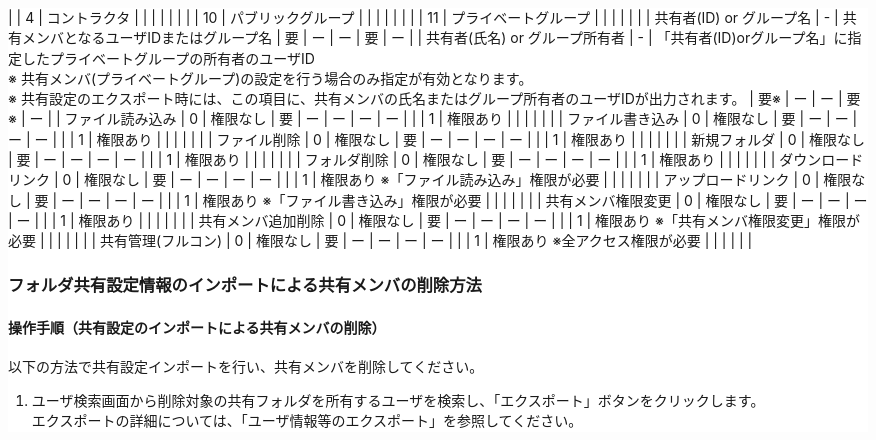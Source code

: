 |                    | 4       | コントラクタ                                                                                                                                                 |                  |    |    |    |    |
|                    | 10      | パブリックグループ                                                                                                                                              |                  |    |    |    |    |
|                    | 11      | プライベートグループ                                                                                                                                             |                  |    |    |    |    |
| 共有者(ID) or グループ名   | \-      | 共有メンバとなるユーザIDまたはグループ名                                                                                                                                  | 要                | ー  | ー  | 要  | ー  |
| 共有者(氏名) or グループ所有者 | \-      | 「共有者(ID)orグループ名」に指定したプライベートグループの所有者のユーザID<br>※ 共有メンバ(プライベートグループ)の設定を行う場合のみ指定が有効となります。<br>※ 共有設定のエクスポート時には、この項目に、共有メンバの氏名またはグループ所有者のユーザIDが出力されます。   | 要※               | ー  | ー  | 要※ | ー  |
| ファイル読み込み           | 0       | 権限なし                                                                                                                                                   | 要                | ー  | ー  | ー  | ー  |
|                    | 1       | 権限あり                                                                                                                                                   |                  |    |    |    |    |
| ファイル書き込み           | 0       | 権限なし                                                                                                                                                   | 要                | ー  | ー  | ー  | ー  |
|                    | 1       | 権限あり                                                                                                                                                   |                  |    |    |    |    |
| ファイル削除             | 0       | 権限なし                                                                                                                                                   | 要                | ー  | ー  | ー  | ー  |
|                    | 1       | 権限あり                                                                                                                                                   |                  |    |    |    |    |
| 新規フォルダ             | 0       | 権限なし                                                                                                                                                   | 要                | ー  | ー  | ー  | ー  |
|                    | 1       | 権限あり                                                                                                                                                   |                  |    |    |    |    |
| フォルダ削除             | 0       | 権限なし                                                                                                                                                   | 要                | ー  | ー  | ー  | ー  |
|                    | 1       | 権限あり                                                                                                                                                   |                  |    |    |    |    |
| ダウンロードリンク          | 0       | 権限なし                                                                                                                                                   | 要                | ー  | ー  | ー  | ー  |
|                    | 1       | 権限あり ※「ファイル読み込み」権限が必要                                                                                                                                  |                  |    |    |    |    |
| アップロードリンク          | 0       | 権限なし                                                                                                                                                   | 要                | ー  | ー  | ー  | ー  |
|                    | 1       | 権限あり ※「ファイル書き込み」権限が必要                                                                                                                                  |                  |    |    |    |    |
| 共有メンバ権限変更          | 0       | 権限なし                                                                                                                                                   | 要                | ー  | ー  | ー  | ー  |
|                    | 1       | 権限あり                                                                                                                                                   |                  |    |    |    |    |
| 共有メンバ追加削除          | 0       | 権限なし                                                                                                                                                   | 要                | ー  | ー  | ー  | ー  |
|                    | 1       | 権限あり ※「共有メンバ権限変更」権限が必要                                                                                                                                 |                  |    |    |    |    |
| 共有管理(フルコン)         | 0       | 権限なし                                                                                                                                                   | 要                | ー  | ー  | ー  | ー  |
|                    | 1       | 権限あり ※全アクセス権限が必要                                                                                                                                       |                  |    |    |    |    |

### フォルダ共有設定情報のインポートによる共有メンバの削除方法

#### 操作手順（共有設定のインポートによる共有メンバの削除）

以下の方法で共有設定インポートを行い、共有メンバを削除してください。

1.  ユーザ検索画面から削除対象の共有フォルダを所有するユーザを検索し、「エクスポート」ボタンをクリックします。<br>エクスポートの詳細については、「ユーザ情報等のエクスポート」を参照してください。
